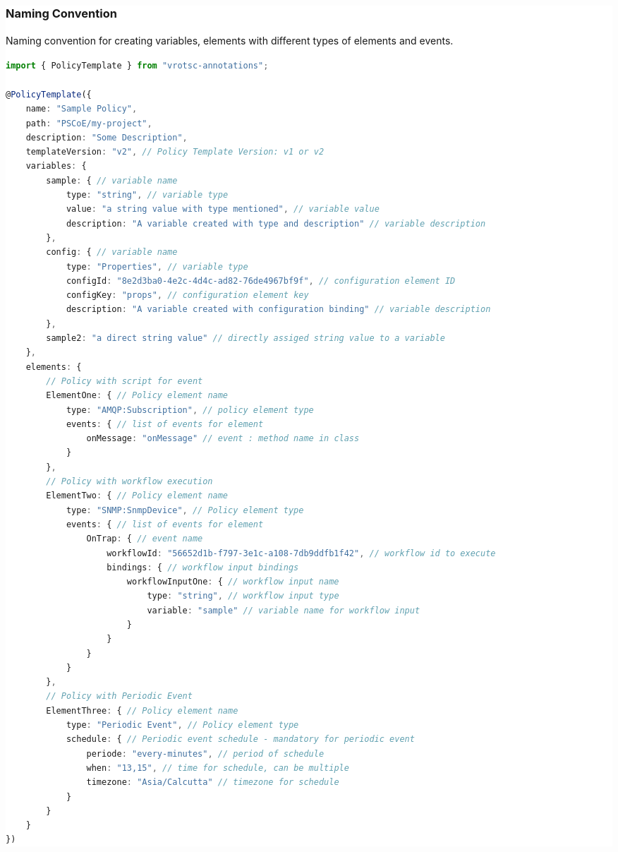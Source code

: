 ### Naming Convention

Naming convention for creating variables, elements with different types of elements and events.

```ts
import { PolicyTemplate } from "vrotsc-annotations";

@PolicyTemplate({
    name: "Sample Policy",
    path: "PSCoE/my-project",
    description: "Some Description",
    templateVersion: "v2", // Policy Template Version: v1 or v2
    variables: {
        sample: { // variable name
            type: "string", // variable type
            value: "a string value with type mentioned", // variable value
            description: "A variable created with type and description" // variable description
        },
        config: { // variable name
            type: "Properties", // variable type
            configId: "8e2d3ba0-4e2c-4d4c-ad82-76de4967bf9f", // configuration element ID
            configKey: "props", // configuration element key
            description: "A variable created with configuration binding" // variable description
        },
        sample2: "a direct string value" // directly assiged string value to a variable
    },
    elements: {
        // Policy with script for event
        ElementOne: { // Policy element name
            type: "AMQP:Subscription", // policy element type
            events: { // list of events for element
                onMessage: "onMessage" // event : method name in class
            }
        },
        // Policy with workflow execution
        ElementTwo: { // Policy element name
            type: "SNMP:SnmpDevice", // Policy element type
            events: { // list of events for element
                OnTrap: { // event name
                    workflowId: "56652d1b-f797-3e1c-a108-7db9ddfb1f42", // workflow id to execute
                    bindings: { // workflow input bindings
                        workflowInputOne: { // workflow input name
                            type: "string", // workflow input type
                            variable: "sample" // variable name for workflow input
                        }
                    }
                }
            }
        },
        // Policy with Periodic Event
        ElementThree: { // Policy element name
            type: "Periodic Event", // Policy element type
            schedule: { // Periodic event schedule - mandatory for periodic event
                periode: "every-minutes", // period of schedule
                when: "13,15", // time for schedule, can be multiple
                timezone: "Asia/Calcutta" // timezone for schedule
            }
        }
    }
})
```
